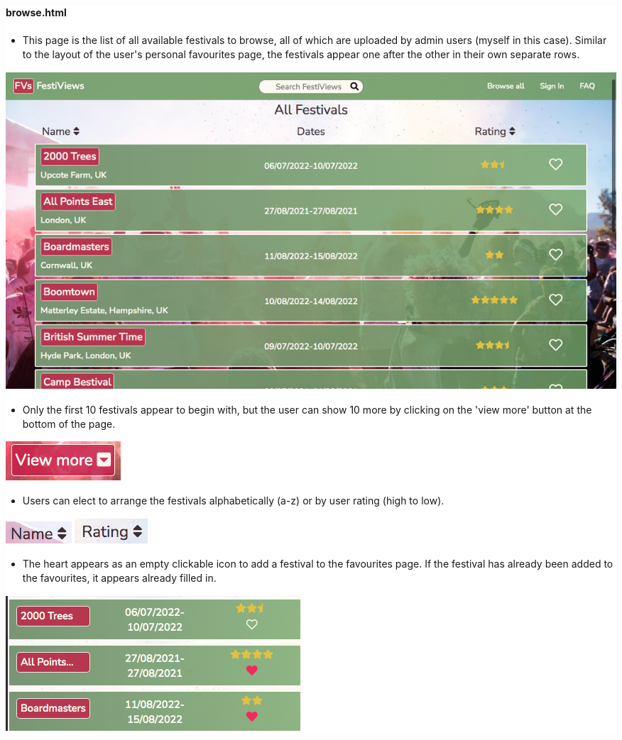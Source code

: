 #### browse.html

* This page is the list of all available festivals to browse, all of which are uploaded by admin users (myself in this case). Similar to the layout of the user's personal favourites page, the festivals appear one after the other in their own separate rows.

![Browse screenshot](static/images/browse.png)

* Only the first 10 festivals appear to begin with, but the user can show 10 more by clicking on the 'view more' button at the bottom of the page.

![View more screenshot](static/images/view-more.png)

* Users can elect to arrange the festivals alphabetically (a-z) or by user rating (high to low).

![Sort A-Z](static/images/name-sort.png)
![Sort rating](static/images/rating-sort.png)

* The heart appears as an empty clickable icon to add a festival to the favourites page. If the festival has already been added to the favourites, it appears already filled in.

![Heart browse](static/images/heart-browse.png)
